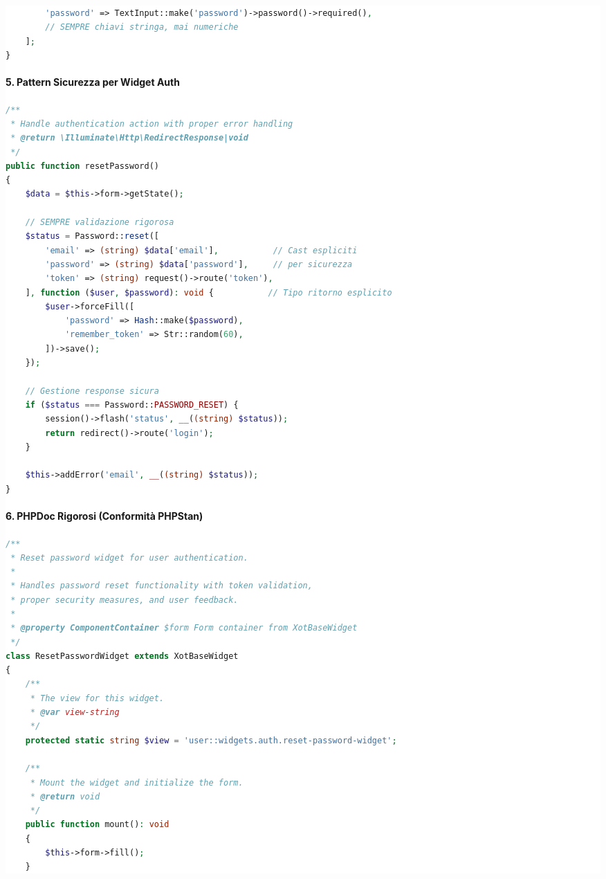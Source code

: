 ```php
        'password' => TextInput::make('password')->password()->required(),
        // SEMPRE chiavi stringa, mai numeriche
    ];
}
```

#### **5. Pattern Sicurezza per Widget Auth**
```php
/**
 * Handle authentication action with proper error handling
 * @return \Illuminate\Http\RedirectResponse|void
 */
public function resetPassword()
{
    $data = $this->form->getState();
    
    // SEMPRE validazione rigorosa
    $status = Password::reset([
        'email' => (string) $data['email'],           // Cast espliciti
        'password' => (string) $data['password'],     // per sicurezza
        'token' => (string) request()->route('token'),
    ], function ($user, $password): void {           // Tipo ritorno esplicito
        $user->forceFill([
            'password' => Hash::make($password),
            'remember_token' => Str::random(60),
        ])->save();
    });
    
    // Gestione response sicura
    if ($status === Password::PASSWORD_RESET) {
        session()->flash('status', __((string) $status));
        return redirect()->route('login');
    }
    
    $this->addError('email', __((string) $status));
}
```

#### **6. PHPDoc Rigorosi (Conformità PHPStan)**
```php
/**
 * Reset password widget for user authentication.
 *
 * Handles password reset functionality with token validation,
 * proper security measures, and user feedback.
 *
 * @property ComponentContainer $form Form container from XotBaseWidget
 */
class ResetPasswordWidget extends XotBaseWidget
{
    /**
     * The view for this widget.
     * @var view-string
     */
    protected static string $view = 'user::widgets.auth.reset-password-widget';
    
    /**
     * Mount the widget and initialize the form.
     * @return void
     */
    public function mount(): void
    {
        $this->form->fill();
    }
```